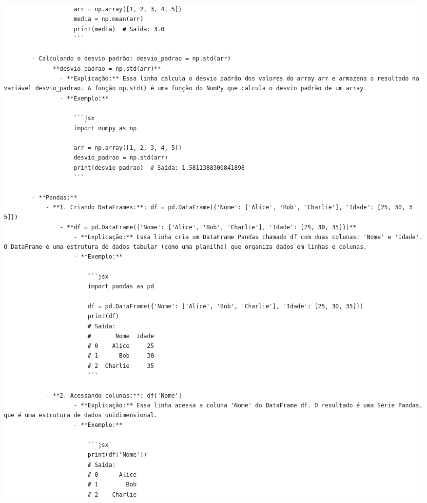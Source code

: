                         arr = np.array([1, 2, 3, 4, 5])
                        media = np.mean(arr)
                        print(media)  # Saída: 3.0
                        ```
                        
            - Calculando o desvio padrão: desvio_padrao = np.std(arr)
                - **desvio_padrao = np.std(arr)**
                    - **Explicação:** Essa linha calcula o desvio padrão dos valores do array arr e armazena o resultado na variável desvio_padrao. A função np.std() é uma função do NumPy que calcula o desvio padrão de um array.
                    - **Exemplo:**
                        
                        ```jsx
                        import numpy as np
                        
                        arr = np.array([1, 2, 3, 4, 5])
                        desvio_padrao = np.std(arr)
                        print(desvio_padrao)  # Saída: 1.5811388300841898
                        ```
                        
            - **Pandas:**
                - **1. Criando DataFrames:**: df = pd.DataFrame({'Nome': ['Alice', 'Bob', 'Charlie'], 'Idade': [25, 30, 35]})
                    - **df = pd.DataFrame({'Nome': ['Alice', 'Bob', 'Charlie'], 'Idade': [25, 30, 35]})**
                        - **Explicação:** Essa linha cria um DataFrame Pandas chamado df com duas colunas: 'Nome' e 'Idade'. O DataFrame é uma estrutura de dados tabular (como uma planilha) que organiza dados em linhas e colunas.
                        - **Exemplo:**
                            
                            ```jsx
                            import pandas as pd
                            
                            df = pd.DataFrame({'Nome': ['Alice', 'Bob', 'Charlie'], 'Idade': [25, 30, 35]})
                            print(df)
                            # Saída:
                            #       Nome  Idade
                            # 0    Alice     25
                            # 1      Bob     30
                            # 2  Charlie     35
                            ```
                            
                - **2. Acessando colunas:**: df['Nome']
                        - **Explicação:** Essa linha acessa a coluna 'Nome' do DataFrame df. O resultado é uma Série Pandas, que é uma estrutura de dados unidimensional.
                        - **Exemplo:**
                            
                            ```jsx
                            print(df['Nome'])
                            # Saída:
                            # 0      Alice
                            # 1        Bob
                            # 2    Charlie